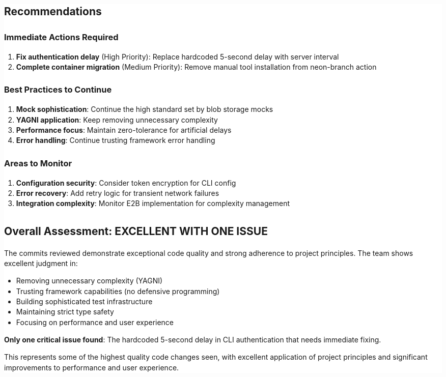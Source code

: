 ## Recommendations

### Immediate Actions Required

1. **Fix authentication delay** (High Priority): Replace hardcoded 5-second delay with server interval
2. **Complete container migration** (Medium Priority): Remove manual tool installation from neon-branch action

### Best Practices to Continue

1. **Mock sophistication**: Continue the high standard set by blob storage mocks
2. **YAGNI application**: Keep removing unnecessary complexity
3. **Performance focus**: Maintain zero-tolerance for artificial delays
4. **Error handling**: Continue trusting framework error handling

### Areas to Monitor

1. **Configuration security**: Consider token encryption for CLI config
2. **Error recovery**: Add retry logic for transient network failures
3. **Integration complexity**: Monitor E2B implementation for complexity management

## Overall Assessment: **EXCELLENT WITH ONE ISSUE**

The commits reviewed demonstrate exceptional code quality and strong adherence to project principles. The team shows excellent judgment in:

- Removing unnecessary complexity (YAGNI)
- Trusting framework capabilities (no defensive programming)
- Building sophisticated test infrastructure
- Maintaining strict type safety
- Focusing on performance and user experience

**Only one critical issue found**: The hardcoded 5-second delay in CLI authentication that needs immediate fixing.

This represents some of the highest quality code changes seen, with excellent application of project principles and significant improvements to performance and user experience.
